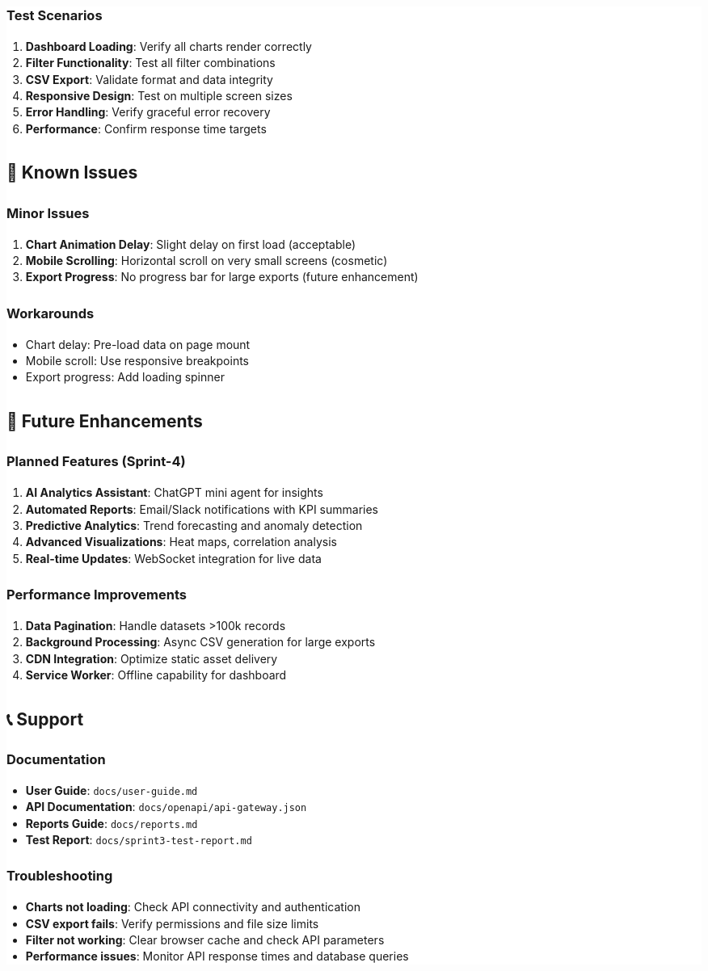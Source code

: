 ### Test Scenarios
1. **Dashboard Loading**: Verify all charts render correctly
2. **Filter Functionality**: Test all filter combinations
3. **CSV Export**: Validate format and data integrity
4. **Responsive Design**: Test on multiple screen sizes
5. **Error Handling**: Verify graceful error recovery
6. **Performance**: Confirm response time targets

## 🐛 Known Issues

### Minor Issues
1. **Chart Animation Delay**: Slight delay on first load (acceptable)
2. **Mobile Scrolling**: Horizontal scroll on very small screens (cosmetic)
3. **Export Progress**: No progress bar for large exports (future enhancement)

### Workarounds
- Chart delay: Pre-load data on page mount
- Mobile scroll: Use responsive breakpoints
- Export progress: Add loading spinner

## 🔮 Future Enhancements

### Planned Features (Sprint-4)
1. **AI Analytics Assistant**: ChatGPT mini agent for insights
2. **Automated Reports**: Email/Slack notifications with KPI summaries
3. **Predictive Analytics**: Trend forecasting and anomaly detection
4. **Advanced Visualizations**: Heat maps, correlation analysis
5. **Real-time Updates**: WebSocket integration for live data

### Performance Improvements
1. **Data Pagination**: Handle datasets >100k records
2. **Background Processing**: Async CSV generation for large exports
3. **CDN Integration**: Optimize static asset delivery
4. **Service Worker**: Offline capability for dashboard

## 📞 Support

### Documentation
- **User Guide**: `docs/user-guide.md`
- **API Documentation**: `docs/openapi/api-gateway.json`
- **Reports Guide**: `docs/reports.md`
- **Test Report**: `docs/sprint3-test-report.md`

### Troubleshooting
- **Charts not loading**: Check API connectivity and authentication
- **CSV export fails**: Verify permissions and file size limits
- **Filter not working**: Clear browser cache and check API parameters
- **Performance issues**: Monitor API response times and database queries
